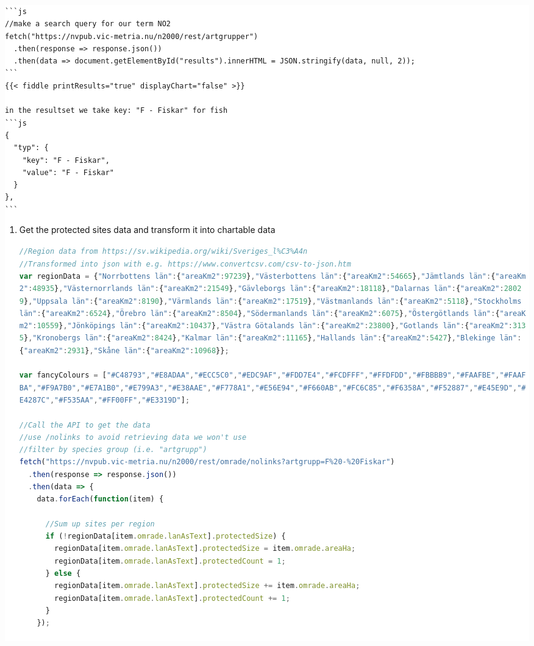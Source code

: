     ```js
    //make a search query for our term NO2
    fetch("https://nvpub.vic-metria.nu/n2000/rest/artgrupper")
      .then(response => response.json())
      .then(data => document.getElementById("results").innerHTML = JSON.stringify(data, null, 2));
    ```
    {{< fiddle printResults="true" displayChart="false" >}}

    in the resultset we take key: "F - Fiskar" for fish
    ```js  
    {
      "typ": {
        "key": "F - Fiskar",
        "value": "F - Fiskar"
      }
    },
    ```

1) Get the protected sites data and transform it into chartable data

    ```js
    //Region data from https://sv.wikipedia.org/wiki/Sveriges_l%C3%A4n
    //Transformed into json with e.g. https://www.convertcsv.com/csv-to-json.htm
    var regionData = {"Norrbottens län":{"areaKm2":97239},"Västerbottens län":{"areaKm2":54665},"Jämtlands län":{"areaKm2":48935},"Västernorrlands län":{"areaKm2":21549},"Gävleborgs län":{"areaKm2":18118},"Dalarnas län":{"areaKm2":28029},"Uppsala län":{"areaKm2":8190},"Värmlands län":{"areaKm2":17519},"Västmanlands län":{"areaKm2":5118},"Stockholms län":{"areaKm2":6524},"Örebro län":{"areaKm2":8504},"Södermanlands län":{"areaKm2":6075},"Östergötlands län":{"areaKm2":10559},"Jönköpings län":{"areaKm2":10437},"Västra Götalands län":{"areaKm2":23800},"Gotlands län":{"areaKm2":3135},"Kronobergs län":{"areaKm2":8424},"Kalmar län":{"areaKm2":11165},"Hallands län":{"areaKm2":5427},"Blekinge län":{"areaKm2":2931},"Skåne län":{"areaKm2":10968}};

    var fancyColours = ["#C48793","#E8ADAA","#ECC5C0","#EDC9AF","#FDD7E4","#FCDFFF","#FFDFDD","#FBBBB9","#FAAFBE","#FAAFBA","#F9A7B0","#E7A1B0","#E799A3","#E38AAE","#F778A1","#E56E94","#F660AB","#FC6C85","#F6358A","#F52887","#E45E9D","#E4287C","#F535AA","#FF00FF","#E3319D"];

    //Call the API to get the data
    //use /nolinks to avoid retrieving data we won't use
    //filter by species group (i.e. "artgrupp")
    fetch("https://nvpub.vic-metria.nu/n2000/rest/omrade/nolinks?artgrupp=F%20-%20Fiskar")
      .then(response => response.json())
      .then(data => {
        data.forEach(function(item) {
          
          //Sum up sites per region
          if (!regionData[item.omrade.lanAsText].protectedSize) {
            regionData[item.omrade.lanAsText].protectedSize = item.omrade.areaHa;
            regionData[item.omrade.lanAsText].protectedCount = 1;
          } else {
            regionData[item.omrade.lanAsText].protectedSize += item.omrade.areaHa;
            regionData[item.omrade.lanAsText].protectedCount += 1;
          }
        });    
      